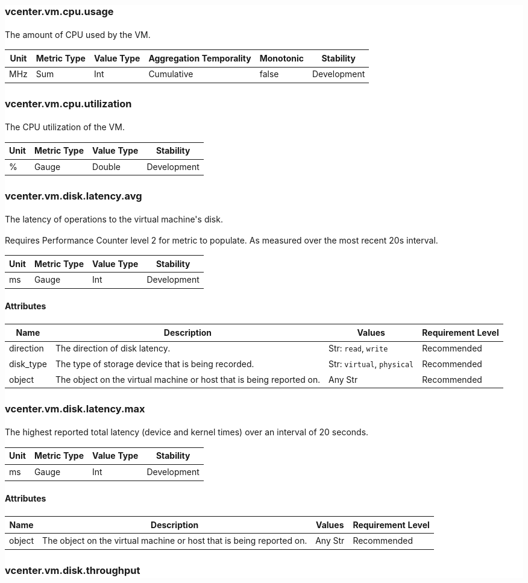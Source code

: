 ### vcenter.vm.cpu.usage

The amount of CPU used by the VM.

| Unit | Metric Type | Value Type | Aggregation Temporality | Monotonic | Stability |
| ---- | ----------- | ---------- | ----------------------- | --------- | --------- |
| MHz | Sum | Int | Cumulative | false | Development |

### vcenter.vm.cpu.utilization

The CPU utilization of the VM.

| Unit | Metric Type | Value Type | Stability |
| ---- | ----------- | ---------- | --------- |
| % | Gauge | Double | Development |

### vcenter.vm.disk.latency.avg

The latency of operations to the virtual machine's disk.

Requires Performance Counter level 2 for metric to populate. As measured over the most recent 20s interval.

| Unit | Metric Type | Value Type | Stability |
| ---- | ----------- | ---------- | --------- |
| ms | Gauge | Int | Development |

#### Attributes

| Name | Description | Values | Requirement Level |
| ---- | ----------- | ------ | -------- |
| direction | The direction of disk latency. | Str: ``read``, ``write`` | Recommended |
| disk_type | The type of storage device that is being recorded. | Str: ``virtual``, ``physical`` | Recommended |
| object | The object on the virtual machine or host that is being reported on. | Any Str | Recommended |

### vcenter.vm.disk.latency.max

The highest reported total latency (device and kernel times) over an interval of 20 seconds.

| Unit | Metric Type | Value Type | Stability |
| ---- | ----------- | ---------- | --------- |
| ms | Gauge | Int | Development |

#### Attributes

| Name | Description | Values | Requirement Level |
| ---- | ----------- | ------ | -------- |
| object | The object on the virtual machine or host that is being reported on. | Any Str | Recommended |

### vcenter.vm.disk.throughput
